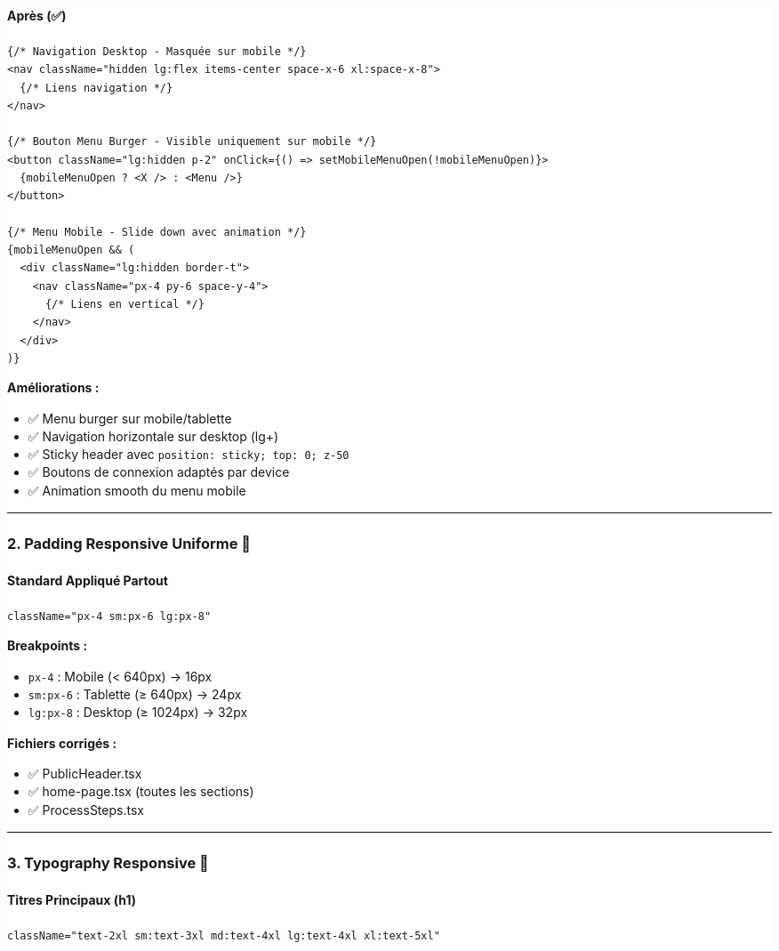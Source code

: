 #### **Après (✅)**
```tsx
{/* Navigation Desktop - Masquée sur mobile */}
<nav className="hidden lg:flex items-center space-x-6 xl:space-x-8">
  {/* Liens navigation */}
</nav>

{/* Bouton Menu Burger - Visible uniquement sur mobile */}
<button className="lg:hidden p-2" onClick={() => setMobileMenuOpen(!mobileMenuOpen)}>
  {mobileMenuOpen ? <X /> : <Menu />}
</button>

{/* Menu Mobile - Slide down avec animation */}
{mobileMenuOpen && (
  <div className="lg:hidden border-t">
    <nav className="px-4 py-6 space-y-4">
      {/* Liens en vertical */}
    </nav>
  </div>
)}
```

**Améliorations :**
- ✅ Menu burger sur mobile/tablette
- ✅ Navigation horizontale sur desktop (lg+)
- ✅ Sticky header avec `position: sticky; top: 0; z-50`
- ✅ Boutons de connexion adaptés par device
- ✅ Animation smooth du menu mobile

---

### **2. Padding Responsive Uniforme** 📐

#### **Standard Appliqué Partout**
```tsx
className="px-4 sm:px-6 lg:px-8"
```

**Breakpoints :**
- `px-4` : Mobile (< 640px) → 16px
- `sm:px-6` : Tablette (≥ 640px) → 24px
- `lg:px-8` : Desktop (≥ 1024px) → 32px

**Fichiers corrigés :**
- ✅ PublicHeader.tsx
- ✅ home-page.tsx (toutes les sections)
- ✅ ProcessSteps.tsx

---

### **3. Typography Responsive** 📝

#### **Titres Principaux (h1)**
```tsx
className="text-2xl sm:text-3xl md:text-4xl lg:text-4xl xl:text-5xl"
```
